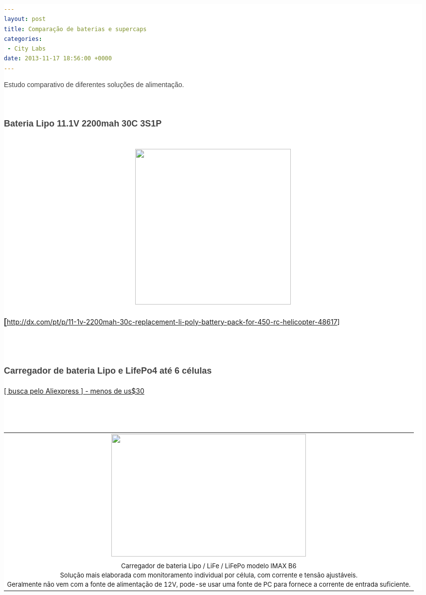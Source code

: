```yaml
---
layout: post
title: Comparação de baterias e supercaps
categories:
 - City Labs
date: 2013-11-17 18:56:00 +0000
---
```


<div style="text-align: justify;">
<span style="color: #444444; font-family: arial, sans-serif;"><span style="background-color: white; line-height: 16px;">Estudo comparativo de diferentes soluções de alimentação.</span></span><br/>
<span style="background-color: white; color: #444444; font-family: arial, sans-serif; font-size: large; line-height: 16px;"><b></b></span><br/>
<a name="more"></a><span style="background-color: white; color: #444444; font-family: arial, sans-serif; font-size: large; line-height: 16px;"><b><br/></b></span>
<span style="background-color: white; color: #444444; font-family: arial, sans-serif; font-size: large; line-height: 16px;"><b><br/></b></span>
<span style="background-color: white; color: #444444; font-family: arial, sans-serif; font-size: large; line-height: 16px;"><b>Bateria Lipo 11.1V 2200mah 30C 3S1P</b></span><br/>
<span style="background-color: white; color: #444444; font-family: arial, sans-serif; font-size: large; line-height: 16px;"><b><br/></b></span>
<br/>
<div class="separator" style="clear: both; text-align: center;">
<a href="http://2.bp.blogspot.com/-tuYW_JWO_W4/UlicE4Ou5BI/AAAAAAAAmhA/jBSPyvXabbQ/s1600/bateria-lipo-11.1v-2200mah-30c-sku_48617_1.jpg" imageanchor="1" style="margin-left: 1em; margin-right: 1em;"><img border="0" height="320" src="http://2.bp.blogspot.com/-tuYW_JWO_W4/UlicE4Ou5BI/AAAAAAAAmhA/jBSPyvXabbQ/s320/bateria-lipo-11.1v-2200mah-30c-sku_48617_1.jpg" width="320"/></a></div>
<span style="background-color: white; color: #444444; font-family: arial, sans-serif; font-size: large; line-height: 16px;"><b><br/></b></span>
<span style="background-color: white; color: #444444; font-family: arial, sans-serif; font-size: large; line-height: 16px;"><b>[</b></span><a href="http://dx.com/pt/p/11-1v-2200mah-30c-replacement-li-poly-battery-pack-for-450-rc-helicopter-48617">http://dx.com/pt/p/11-1v-2200mah-30c-replacement-li-poly-battery-pack-for-450-rc-helicopter-48617</a>]<br/>
<br/>
<span style="background-color: white; color: #444444; font-family: arial, sans-serif; font-size: large; line-height: 16px;"><b><br/></b></span>
<span style="background-color: white; color: #444444; font-family: arial, sans-serif; font-size: large; line-height: 16px;"><b><br/></b></span>
<span style="background-color: white; color: #444444; font-family: arial, sans-serif; font-size: large; line-height: 16px;"><b><br/></b></span>
<span style="background-color: white; color: #444444; font-family: arial, sans-serif; font-size: large; line-height: 16px;"><b>Carregador de bateria Lipo e LifePo4 até 6 células</b></span><br/>
<span style="background-color: white; color: #444444; font-family: arial, sans-serif; font-size: x-small; line-height: 16px;"><br/></span><a href="http://www.aliexpress.com/wholesale?SearchText=imax+b6&amp;catId=0">[ busca pelo Aliexpress ] - menos de us$30</a><br/>
<span style="background-color: white; color: #444444; font-family: arial, sans-serif; font-size: x-small; line-height: 16px;"><br/></span><span style="background-color: white; color: #444444; font-family: arial, sans-serif; font-size: x-small; line-height: 16px;"><br/></span><br/>
<table align="center" cellpadding="0" cellspacing="0" class="tr-caption-container" style="margin-left: auto; margin-right: auto; text-align: center;"><tbody>
<tr><td><a href="http://3.bp.blogspot.com/-2rDUKPSl2oU/UlXydqzlVLI/AAAAAAAAmbw/CUiIZBdBfy8/s1600/SGRD_1774_iMax_B6_2.jpg" imageanchor="1" style="margin-left: auto; margin-right: auto;"><img border="0" height="252" src="http://3.bp.blogspot.com/-2rDUKPSl2oU/UlXydqzlVLI/AAAAAAAAmbw/CUiIZBdBfy8/s400/SGRD_1774_iMax_B6_2.jpg" width="400"/></a></td></tr>
<tr><td class="tr-caption" style="font-size: 13px;">Carregador de bateria Lipo / LiFe / LiFePo modelo IMAX B6<br/>
Solução mais elaborada com monitoramento individual por célula, com corrente e tensão ajustáveis.<br/>
Geralmente não vem com a fonte de alimentação de 12V, pode-se usar uma fonte de PC para fornece a corrente de entrada suficiente.</td></tr>
</tbody></table>
</div>
